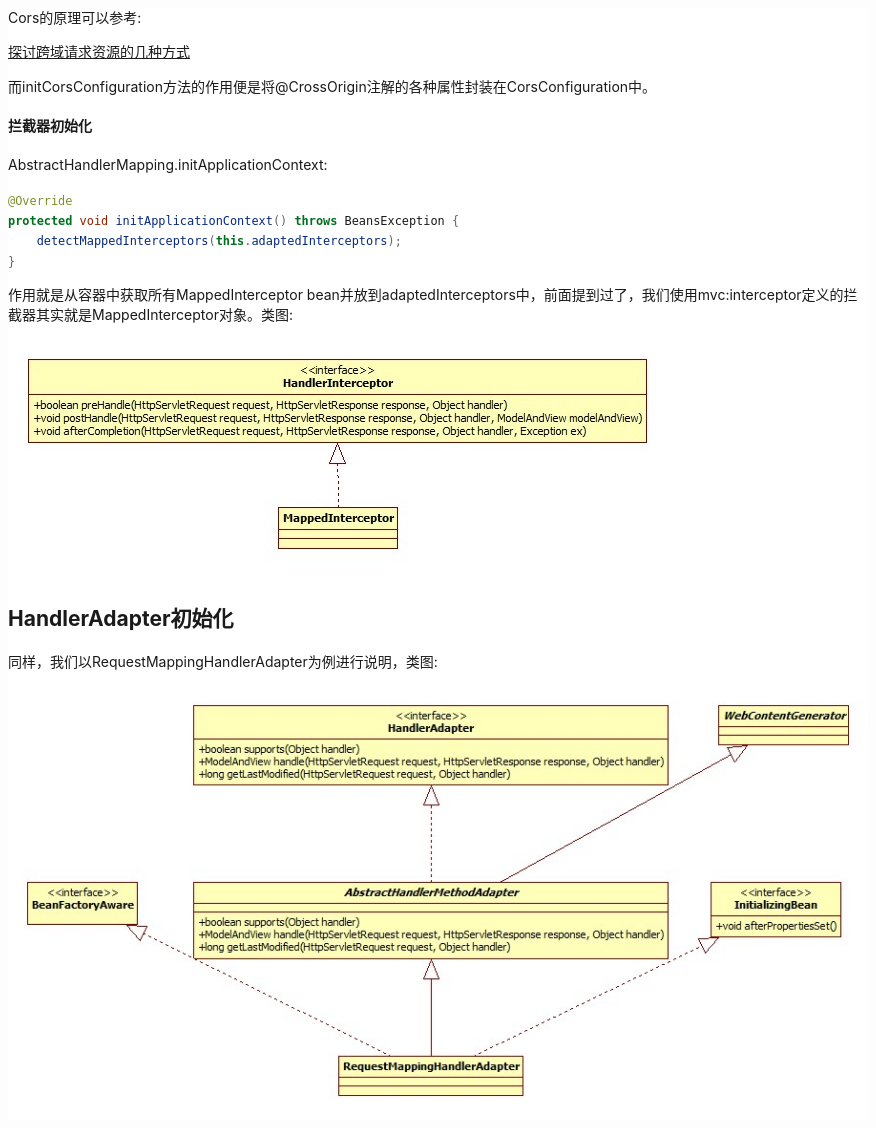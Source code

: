 Cors的原理可以参考:

[探讨跨域请求资源的几种方式](http://www.cnblogs.com/dojo-lzz/p/4265637.html)

而initCorsConfiguration方法的作用便是将@CrossOrigin注解的各种属性封装在CorsConfiguration中。

#### 拦截器初始化

AbstractHandlerMapping.initApplicationContext:

```java
@Override
protected void initApplicationContext() throws BeansException {
    detectMappedInterceptors(this.adaptedInterceptors);
}
```

作用就是从容器中获取所有MappedInterceptor bean并放到adaptedInterceptors中，前面提到过了，我们使用mvc:interceptor定义的拦截器其实就是MappedInterceptor对象。类图:

![MappedInterceptor类图](spring-mvc.assets/MappedInterceptor.jpg)

## HandlerAdapter初始化

同样，我们以RequestMappingHandlerAdapter为例进行说明，类图:

![RequestMappingHandlerAdapter类图](spring-mvc.assets/RequestMappingHandlerAdapter.jpg)
